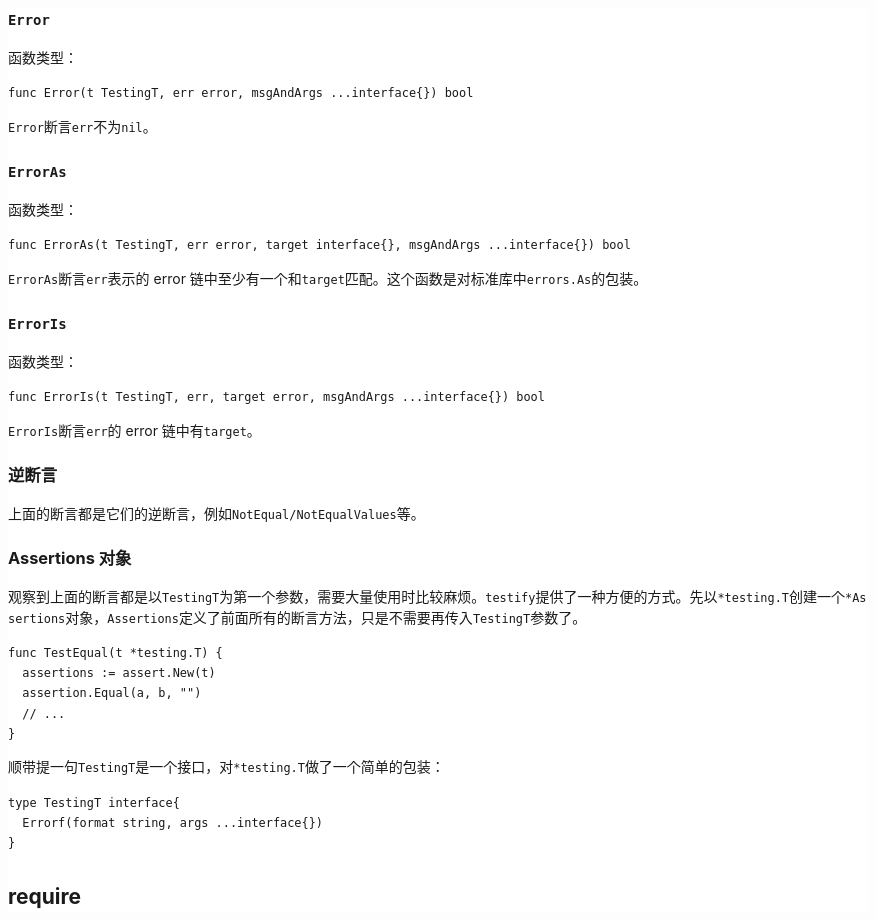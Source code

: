 ### `Error`

函数类型：

```golang
func Error(t TestingT, err error, msgAndArgs ...interface{}) bool
```

`Error`断言`err`不为`nil`。

### `ErrorAs`

函数类型：

```golang
func ErrorAs(t TestingT, err error, target interface{}, msgAndArgs ...interface{}) bool
```

`ErrorAs`断言`err`表示的 error 链中至少有一个和`target`匹配。这个函数是对标准库中`errors.As`的包装。

### `ErrorIs`

函数类型：

```golang
func ErrorIs(t TestingT, err, target error, msgAndArgs ...interface{}) bool
```

`ErrorIs`断言`err`的 error 链中有`target`。

### 逆断言

上面的断言都是它们的逆断言，例如`NotEqual/NotEqualValues`等。

### Assertions 对象

观察到上面的断言都是以`TestingT`为第一个参数，需要大量使用时比较麻烦。`testify`提供了一种方便的方式。先以`*testing.T`创建一个`*Assertions`对象，`Assertions`定义了前面所有的断言方法，只是不需要再传入`TestingT`参数了。

```golang
func TestEqual(t *testing.T) {
  assertions := assert.New(t)
  assertion.Equal(a, b, "")
  // ...
}
```

顺带提一句`TestingT`是一个接口，对`*testing.T`做了一个简单的包装：

```golang
type TestingT interface{
  Errorf(format string, args ...interface{})
}
```

## require
